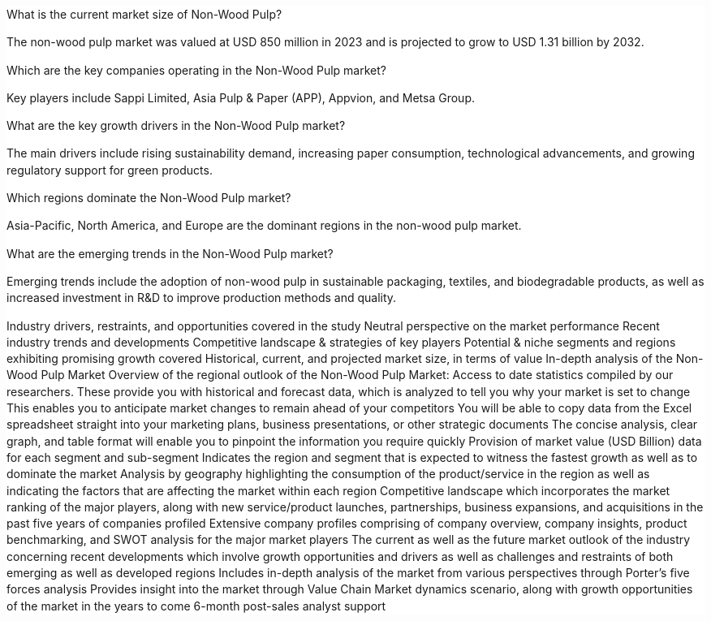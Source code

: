 What is the current market size of Non-Wood Pulp?

The non-wood pulp market was valued at USD 850 million in 2023 and is projected to grow to USD 1.31 billion by 2032.

Which are the key companies operating in the Non-Wood Pulp market?

Key players include Sappi Limited, Asia Pulp & Paper (APP), Appvion, and Metsa Group.

What are the key growth drivers in the Non-Wood Pulp market?

The main drivers include rising sustainability demand, increasing paper consumption, technological advancements, and growing regulatory support for green products.

Which regions dominate the Non-Wood Pulp market?

Asia-Pacific, North America, and Europe are the dominant regions in the non-wood pulp market.

What are the emerging trends in the Non-Wood Pulp market?

Emerging trends include the adoption of non-wood pulp in sustainable packaging, textiles, and biodegradable products, as well as increased investment in R&D to improve production methods and quality.

Industry drivers, restraints, and opportunities covered in the study
Neutral perspective on the market performance
Recent industry trends and developments
Competitive landscape & strategies of key players
Potential & niche segments and regions exhibiting promising growth covered
Historical, current, and projected market size, in terms of value
In-depth analysis of the Non-Wood Pulp Market
Overview of the regional outlook of the Non-Wood Pulp Market:
Access to date statistics compiled by our researchers. These provide you with historical and forecast data, which is analyzed to tell you why your market is set to change
This enables you to anticipate market changes to remain ahead of your competitors
You will be able to copy data from the Excel spreadsheet straight into your marketing plans, business presentations, or other strategic documents
The concise analysis, clear graph, and table format will enable you to pinpoint the information you require quickly
Provision of market value (USD Billion) data for each segment and sub-segment
Indicates the region and segment that is expected to witness the fastest growth as well as to dominate the market
Analysis by geography highlighting the consumption of the product/service in the region as well as indicating the factors that are affecting the market within each region
Competitive landscape which incorporates the market ranking of the major players, along with new service/product launches, partnerships, business expansions, and acquisitions in the past five years of companies profiled
Extensive company profiles comprising of company overview, company insights, product benchmarking, and SWOT analysis for the major market players
The current as well as the future market outlook of the industry concerning recent developments which involve growth opportunities and drivers as well as challenges and restraints of both emerging as well as developed regions
Includes in-depth analysis of the market from various perspectives through Porter’s five forces analysis
Provides insight into the market through Value Chain
Market dynamics scenario, along with growth opportunities of the market in the years to come
6-month post-sales analyst support
